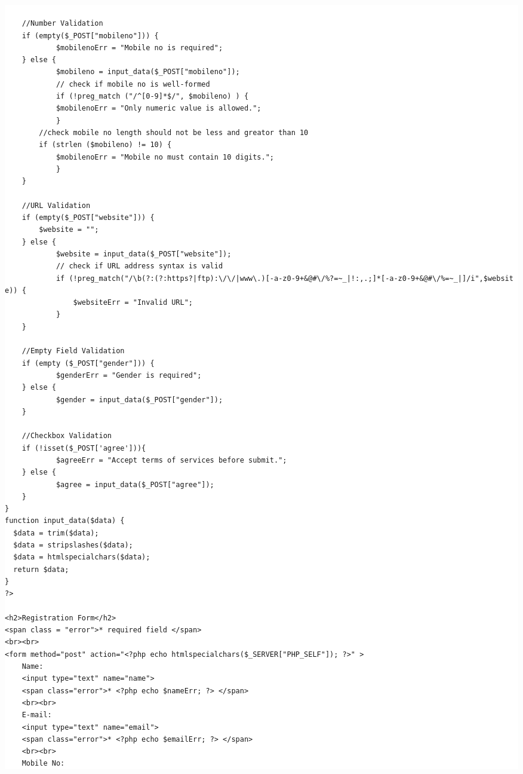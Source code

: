 ```

   	//Number Validation
	if (empty($_POST["mobileno"])) {
    		$mobilenoErr = "Mobile no is required";
  	} else {
    		$mobileno = input_data($_POST["mobileno"]);
    		// check if mobile no is well-formed
    		if (!preg_match ("/^[0-9]*$/", $mobileno) ) {
			$mobilenoErr = "Only numeric value is allowed.";
    		}
		//check mobile no length should not be less and greator than 10
		if (strlen ($mobileno) != 10) {
			$mobilenoErr = "Mobile no must contain 10 digits.";
    		}
  	}

	//URL Validation    
  	if (empty($_POST["website"])) {
    	$website = "";
  	} else {
    		$website = input_data($_POST["website"]);
    		// check if URL address syntax is valid
    		if (!preg_match("/\b(?:(?:https?|ftp):\/\/|www\.)[-a-z0-9+&@#\/%?=~_|!:,.;]*[-a-z0-9+&@#\/%=~_|]/i",$website)) {
      			$websiteErr = "Invalid URL";
    		}    
  	}

	//Empty Field Validation
  	if (empty ($_POST["gender"])) {
    		$genderErr = "Gender is required";
  	} else {
    		$gender = input_data($_POST["gender"]);
  	}

	//Checkbox Validation
  	if (!isset($_POST['agree'])){
     		$agreeErr = "Accept terms of services before submit.";
  	} else {
     		$agree = input_data($_POST["agree"]);
  	}
}
function input_data($data) {
  $data = trim($data);
  $data = stripslashes($data);
  $data = htmlspecialchars($data);
  return $data;
}
?>

<h2>Registration Form</h2>
<span class = "error">* required field </span>
<br><br>
<form method="post" action="<?php echo htmlspecialchars($_SERVER["PHP_SELF"]); ?>" >  
	Name: 
  	<input type="text" name="name">
  	<span class="error">* <?php echo $nameErr; ?> </span>
  	<br><br>
  	E-mail: 
  	<input type="text" name="email">
  	<span class="error">* <?php echo $emailErr; ?> </span>
  	<br><br>
  	Mobile No: 
```